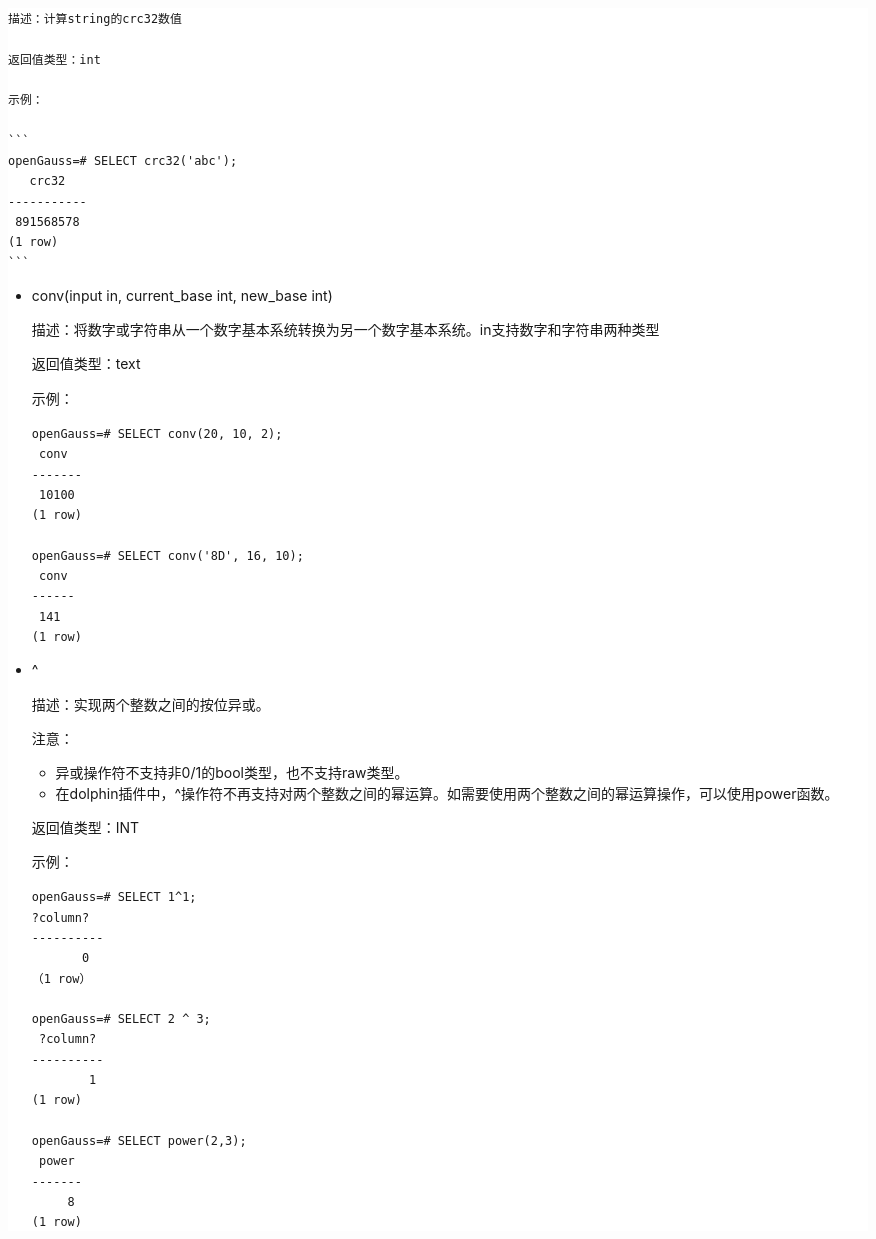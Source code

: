     描述：计算string的crc32数值

    返回值类型：int

    示例：

    ```
    openGauss=# SELECT crc32('abc');
       crc32
    -----------
     891568578
    (1 row)
    ```

-   conv\(input in, current_base int, new_base int\)

    描述：将数字或字符串从一个数字基本系统转换为另一个数字基本系统。in支持数字和字符串两种类型

    返回值类型：text

    示例：

    ```
    openGauss=# SELECT conv(20, 10, 2);
     conv
    -------
     10100
    (1 row)
    
    openGauss=# SELECT conv('8D', 16, 10);
     conv
    ------
     141
    (1 row)
    ```

- ^

  描述：实现两个整数之间的按位异或。

  注意：

  - 异或操作符不支持非0/1的bool类型，也不支持raw类型。
  - 在dolphin插件中，^操作符不再支持对两个整数之间的幂运算。如需要使用两个整数之间的幂运算操作，可以使用power函数。

  返回值类型：INT

  示例：

  ```
  openGauss=# SELECT 1^1;
  ?column?
  ----------
         0
  （1 row）
  
  openGauss=# SELECT 2 ^ 3;
   ?column? 
  ----------
          1
  (1 row)
  
  openGauss=# SELECT power(2,3);
   power 
  -------
       8
  (1 row)
  ```
